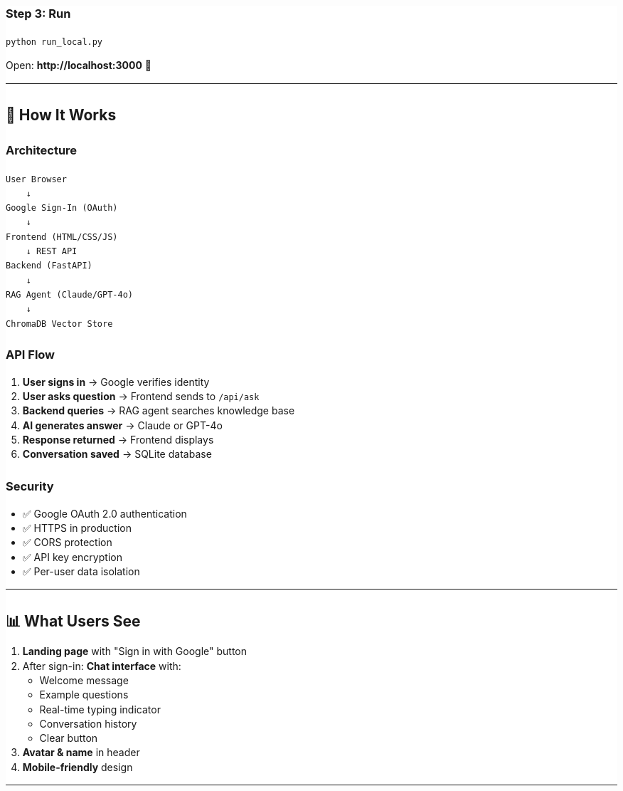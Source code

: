 ### **Step 3: Run**
```bash
python run_local.py
```

Open: **http://localhost:3000** 🎉

---

## 🔧 How It Works

### **Architecture**

```
User Browser
    ↓
Google Sign-In (OAuth)
    ↓
Frontend (HTML/CSS/JS)
    ↓ REST API
Backend (FastAPI)
    ↓
RAG Agent (Claude/GPT-4o)
    ↓
ChromaDB Vector Store
```

### **API Flow**

1. **User signs in** → Google verifies identity
2. **User asks question** → Frontend sends to `/api/ask`
3. **Backend queries** → RAG agent searches knowledge base
4. **AI generates answer** → Claude or GPT-4o
5. **Response returned** → Frontend displays
6. **Conversation saved** → SQLite database

### **Security**

- ✅ Google OAuth 2.0 authentication
- ✅ HTTPS in production
- ✅ CORS protection
- ✅ API key encryption
- ✅ Per-user data isolation

---

## 📊 What Users See

1. **Landing page** with "Sign in with Google" button
2. After sign-in: **Chat interface** with:
   - Welcome message
   - Example questions
   - Real-time typing indicator
   - Conversation history
   - Clear button
3. **Avatar & name** in header
4. **Mobile-friendly** design

---